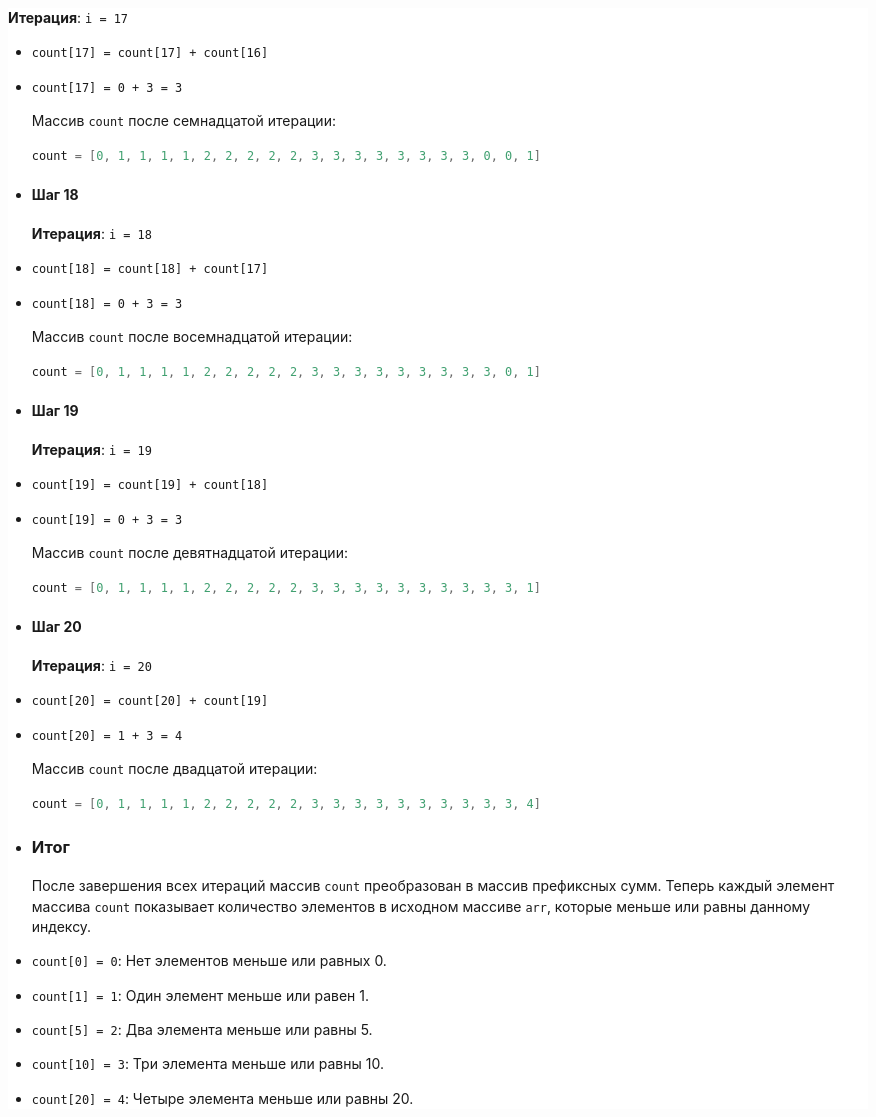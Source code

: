   **Итерация**: `i = 17`
- `count[17] = count[17] + count[16]`
- `count[17] = 0 + 3 = 3`
  
  Массив `count` после семнадцатой итерации:
  
  ```go
  count = [0, 1, 1, 1, 1, 2, 2, 2, 2, 2, 3, 3, 3, 3, 3, 3, 3, 3, 0, 0, 1]
  ```
- #### Шаг 18
  
  **Итерация**: `i = 18`
- `count[18] = count[18] + count[17]`
- `count[18] = 0 + 3 = 3`
  
  Массив `count` после восемнадцатой итерации:
  
  ```go
  count = [0, 1, 1, 1, 1, 2, 2, 2, 2, 2, 3, 3, 3, 3, 3, 3, 3, 3, 3, 0, 1]
  ```
- #### Шаг 19
  
  **Итерация**: `i = 19`
- `count[19] = count[19] + count[18]`
- `count[19] = 0 + 3 = 3`
  
  Массив `count` после девятнадцатой итерации:
  
  ```go
  count = [0, 1, 1, 1, 1, 2, 2, 2, 2, 2, 3, 3, 3, 3, 3, 3, 3, 3, 3, 3, 1]
  ```
- #### Шаг 20
  
  **Итерация**: `i = 20`
- `count[20] = count[20] + count[19]`
- `count[20] = 1 + 3 = 4`
  
  Массив `count` после двадцатой итерации:
  
  ```go
  count = [0, 1, 1, 1, 1, 2, 2, 2, 2, 2, 3, 3, 3, 3, 3, 3, 3, 3, 3, 3, 4]
  ```
- ### Итог
  
  После завершения всех итераций массив `count` преобразован в массив префиксных сумм. Теперь каждый элемент массива `count` показывает количество элементов в исходном массиве `arr`, которые меньше или равны данному индексу.
- `count[0] = 0`: Нет элементов меньше или равных 0.
- `count[1] = 1`: Один элемент меньше или равен 1.
- `count[5] = 2`: Два элемента меньше или равны 5.
- `count[10] = 3`: Три элемента меньше или равны 10.
- `count[20] = 4`: Четыре элемента меньше или равны 20.